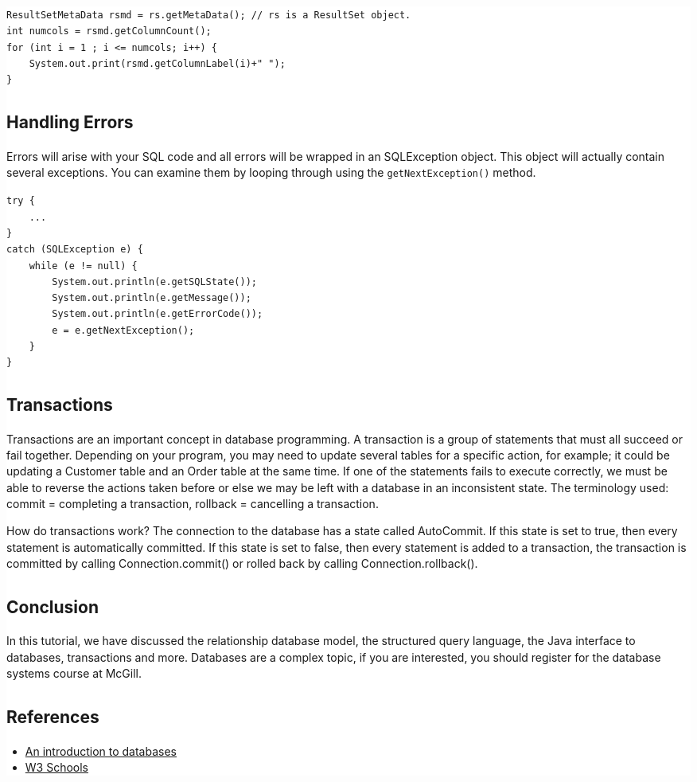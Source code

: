 ```
ResultSetMetaData rsmd = rs.getMetaData(); // rs is a ResultSet object.
int numcols = rsmd.getColumnCount();
for (int i = 1 ; i <= numcols; i++) {
    System.out.print(rsmd.getColumnLabel(i)+" ");
}
```

## Handling Errors

Errors will arise with your SQL code and all errors will be wrapped in an SQLException object. This object will actually contain several exceptions. You can examine them by looping through using the `getNextException()` method.

```
try {
    ...
}
catch (SQLException e) {
    while (e != null) {
        System.out.println(e.getSQLState());
        System.out.println(e.getMessage());
        System.out.println(e.getErrorCode());
        e = e.getNextException();
    }
}
```

## Transactions

Transactions are an important concept in database programming. A transaction is a group of statements that must all succeed or fail together. Depending on your program, you may need to update several tables for a specific action, for example; it could be updating a Customer table and an Order table at the same time. If one of the statements fails to execute correctly, we must be able to reverse the actions taken before or else we may be left with a database in an inconsistent state. The terminology used: commit = completing a transaction, rollback = cancelling a transaction.

How do transactions work? The connection to the database has a state called AutoCommit. If this state is set to true, then every statement is automatically committed. If this state is set to false, then every statement is added to a transaction, the transaction is committed by calling Connection.commit() or rolled back by calling Connection.rollback().

## Conclusion

In this tutorial, we have discussed the relationship database model, the structured query language, the Java interface to databases, transactions and more. Databases are a complex topic, if you are interested, you should register for the database systems course at McGill. 

## References

* [An introduction to databases](http://www.ucl.ac.uk/archaeology/cisp/database/manual/node1.html)
* [W3 Schools](http://www.w3schools.com/sql/default.asp)



